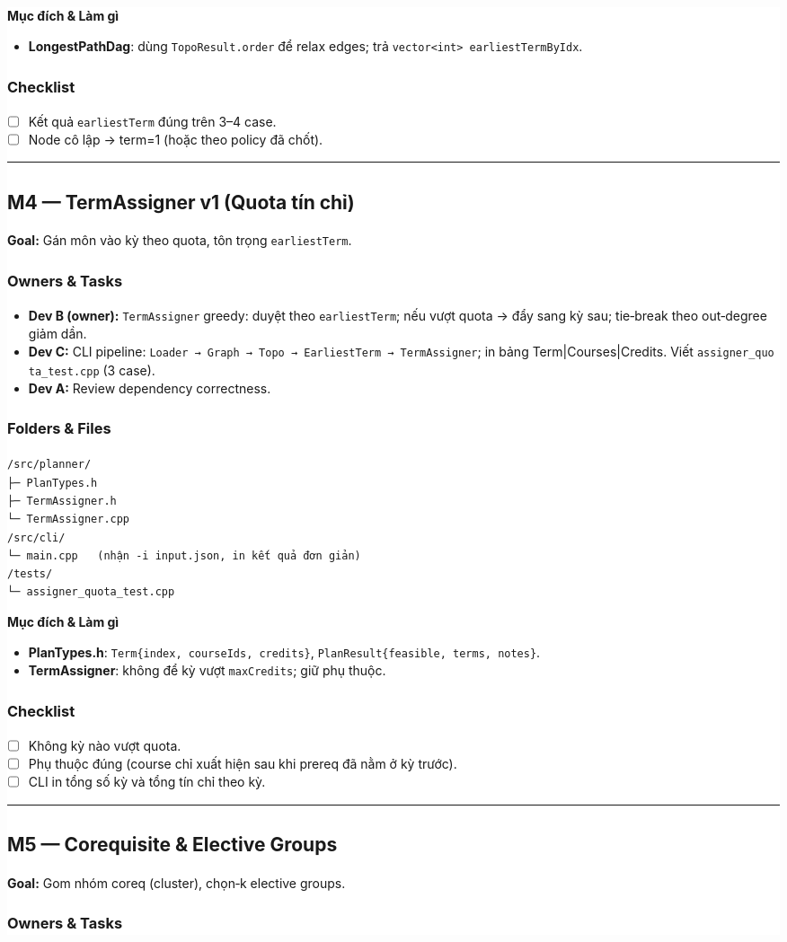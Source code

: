 **Mục đích & Làm gì**

* **LongestPathDag**: dùng `TopoResult.order` để relax edges; trả `vector<int> earliestTermByIdx`.

### Checklist

* [ ] Kết quả `earliestTerm` đúng trên 3–4 case.
* [ ] Node cô lập → term=1 (hoặc theo policy đã chốt).

---

## M4 — TermAssigner v1 (Quota tín chỉ)

**Goal:** Gán môn vào kỳ theo quota, tôn trọng `earliestTerm`.

### Owners & Tasks

* **Dev B (owner):** `TermAssigner` greedy: duyệt theo `earliestTerm`; nếu vượt quota → đẩy sang kỳ sau; tie‑break theo out‑degree giảm dần.
* **Dev C:** CLI pipeline: `Loader → Graph → Topo → EarliestTerm → TermAssigner`; in bảng Term|Courses|Credits. Viết `assigner_quota_test.cpp` (3 case).
* **Dev A:** Review dependency correctness.

### Folders & Files

```
/src/planner/
├─ PlanTypes.h
├─ TermAssigner.h
└─ TermAssigner.cpp
/src/cli/
└─ main.cpp   (nhận -i input.json, in kết quả đơn giản)
/tests/
└─ assigner_quota_test.cpp
```

**Mục đích & Làm gì**

* **PlanTypes.h**: `Term{index, courseIds, credits}`, `PlanResult{feasible, terms, notes}`.
* **TermAssigner**: không để kỳ vượt `maxCredits`; giữ phụ thuộc.

### Checklist

* [ ] Không kỳ nào vượt quota.
* [ ] Phụ thuộc đúng (course chỉ xuất hiện sau khi prereq đã nằm ở kỳ trước).
* [ ] CLI in tổng số kỳ và tổng tín chỉ theo kỳ.

---

## M5 — Corequisite & Elective Groups

**Goal:** Gom nhóm coreq (cluster), chọn‑k elective groups.

### Owners & Tasks
